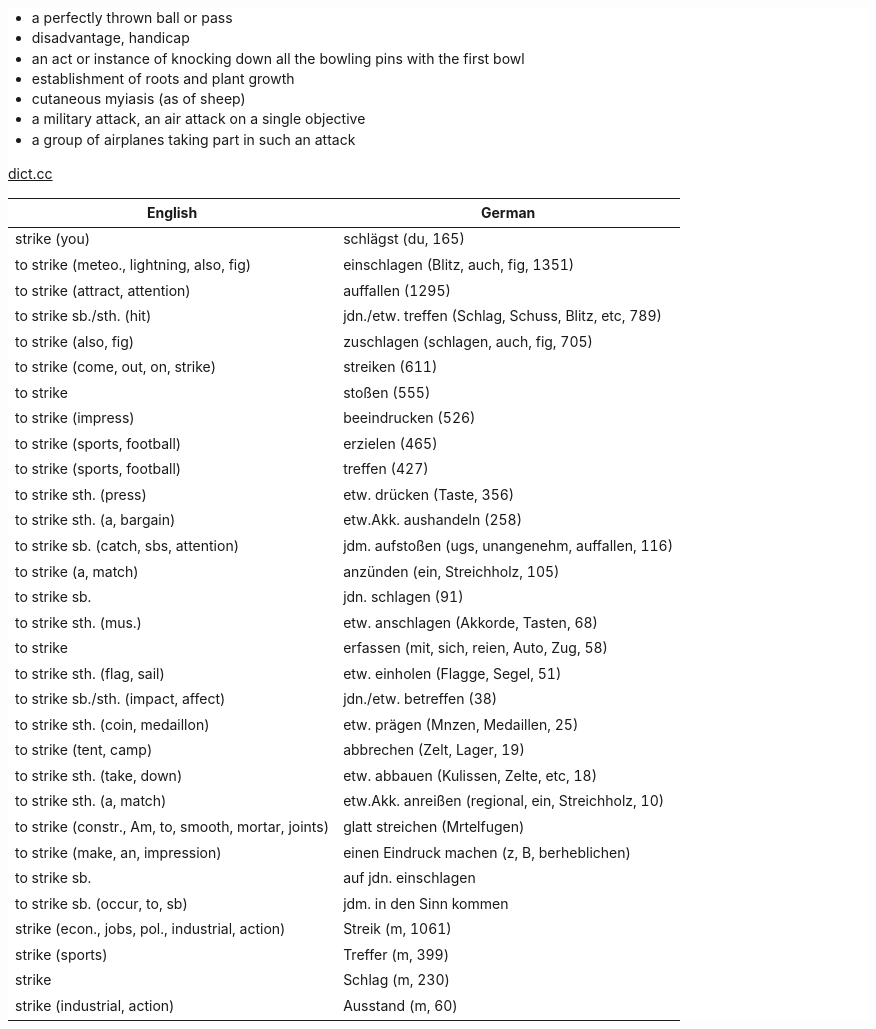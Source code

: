 - a perfectly thrown ball or pass
- disadvantage, handicap
- an act or instance of knocking down all the bowling pins with the first bowl
- establishment of roots and plant growth
- cutaneous myiasis (as of sheep)
- a military attack, an air attack on a single objective
- a group of airplanes taking part in such an attack

[dict.cc](https://www.dict.cc/strike)

| English        | German       |
| -------------- | ------------ |
| strike (you) | schlägst (du, 165) |
| to strike (meteo., lightning, also, fig) | einschlagen (Blitz, auch, fig, 1351) |
| to strike (attract, attention) | auffallen (1295) |
| to strike sb./sth. (hit) | jdn./etw. treffen (Schlag, Schuss, Blitz, etc, 789) |
| to strike (also, fig) | zuschlagen (schlagen, auch, fig, 705) |
| to strike (come, out, on, strike) | streiken (611) |
| to strike | stoßen (555) |
| to strike (impress) | beeindrucken (526) |
| to strike (sports, football) | erzielen (465) |
| to strike (sports, football) | treffen (427) |
| to strike sth. (press) | etw. drücken (Taste, 356) |
| to strike sth. (a, bargain) | etw.Akk. aushandeln (258) |
| to strike sb. (catch, sbs, attention) | jdm. aufstoßen (ugs, unangenehm, auffallen, 116) |
| to strike (a, match) | anzünden (ein, Streichholz, 105) |
| to strike sb. | jdn. schlagen (91) |
| to strike sth. (mus.) | etw. anschlagen (Akkorde, Tasten, 68) |
| to strike | erfassen (mit, sich, reien, Auto, Zug, 58) |
| to strike sth. (flag, sail) | etw. einholen (Flagge, Segel, 51) |
| to strike sb./sth. (impact, affect) | jdn./etw. betreffen (38) |
| to strike sth. (coin, medaillon) | etw. prägen (Mnzen, Medaillen, 25) |
| to strike (tent, camp) | abbrechen (Zelt, Lager, 19) |
| to strike sth. (take, down) | etw. abbauen (Kulissen, Zelte, etc, 18) |
| to strike sth. (a, match) | etw.Akk. anreißen (regional, ein, Streichholz, 10) |
| to strike (constr., Am, to, smooth, mortar, joints) | glatt streichen (Mrtelfugen) |
| to strike (make, an, impression) | einen Eindruck machen (z, B, berheblichen) |
| to strike sb. | auf jdn. einschlagen |
| to strike sb. (occur, to, sb) | jdm. in den Sinn kommen |
| strike (econ., jobs, pol., industrial, action) | Streik (m, 1061) |
| strike (sports) | Treffer (m, 399) |
| strike | Schlag (m, 230) |
| strike (industrial, action) | Ausstand (m, 60) |